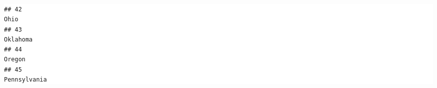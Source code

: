     ## 42                                                                                                                                                                                                                                                                                                                                                                                                                                                                                                                                                                                                                                                                                                                                                                    Ohio
    ## 43                                                                                                                                                                                                                                                                                                                                                                                                                                                                                                                                                                                                                                                                                                                                                                Oklahoma
    ## 44                                                                                                                                                                                                                                                                                                                                                                                                                                                                                                                                                                                                                                                                                                                                                                  Oregon
    ## 45                                                                                                                                                                                                                                                                                                                                                                                                                                                                                                                                                                                                                                                                                                                                                            Pennsylvania